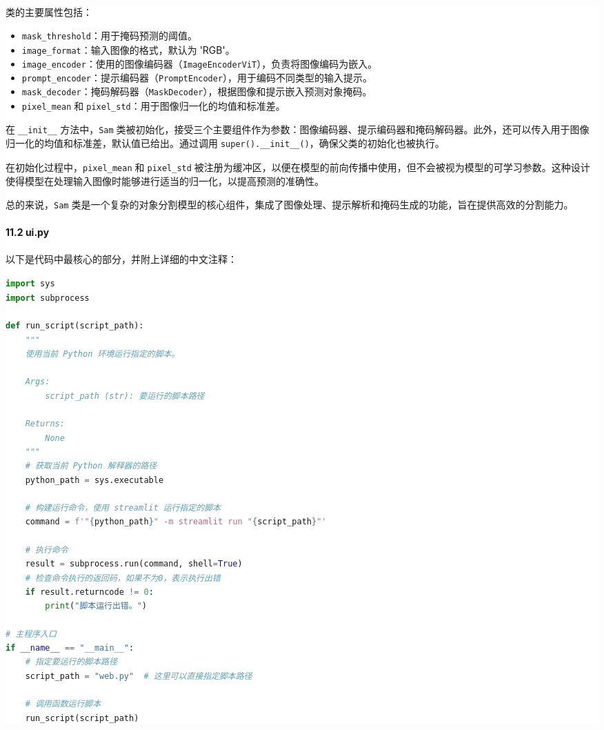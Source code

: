 类的主要属性包括：
- `mask_threshold`：用于掩码预测的阈值。
- `image_format`：输入图像的格式，默认为 'RGB'。
- `image_encoder`：使用的图像编码器（`ImageEncoderViT`），负责将图像编码为嵌入。
- `prompt_encoder`：提示编码器（`PromptEncoder`），用于编码不同类型的输入提示。
- `mask_decoder`：掩码解码器（`MaskDecoder`），根据图像和提示嵌入预测对象掩码。
- `pixel_mean` 和 `pixel_std`：用于图像归一化的均值和标准差。

在 `__init__` 方法中，`Sam` 类被初始化，接受三个主要组件作为参数：图像编码器、提示编码器和掩码解码器。此外，还可以传入用于图像归一化的均值和标准差，默认值已给出。通过调用 `super().__init__()`，确保父类的初始化也被执行。

在初始化过程中，`pixel_mean` 和 `pixel_std` 被注册为缓冲区，以便在模型的前向传播中使用，但不会被视为模型的可学习参数。这种设计使得模型在处理输入图像时能够进行适当的归一化，以提高预测的准确性。

总的来说，`Sam` 类是一个复杂的对象分割模型的核心组件，集成了图像处理、提示解析和掩码生成的功能，旨在提供高效的分割能力。

#### 11.2 ui.py

以下是代码中最核心的部分，并附上详细的中文注释：

```python
import sys
import subprocess

def run_script(script_path):
    """
    使用当前 Python 环境运行指定的脚本。

    Args:
        script_path (str): 要运行的脚本路径

    Returns:
        None
    """
    # 获取当前 Python 解释器的路径
    python_path = sys.executable

    # 构建运行命令，使用 streamlit 运行指定的脚本
    command = f'"{python_path}" -m streamlit run "{script_path}"'

    # 执行命令
    result = subprocess.run(command, shell=True)
    # 检查命令执行的返回码，如果不为0，表示执行出错
    if result.returncode != 0:
        print("脚本运行出错。")

# 主程序入口
if __name__ == "__main__":
    # 指定要运行的脚本路径
    script_path = "web.py"  # 这里可以直接指定脚本路径

    # 调用函数运行脚本
    run_script(script_path)
```
